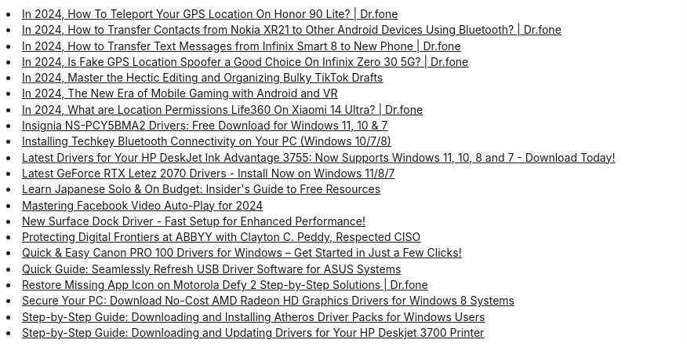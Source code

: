 <li><a href="https://blog-min.techidaily.com/in-2024-how-to-teleport-your-gps-location-on-honor-90-lite-drfone-by-drfone-virtual-android/"><u>In 2024, How To Teleport Your GPS Location On Honor 90 Lite? | Dr.fone</u></a></li>
<li><a href="https://android-transfer.techidaily.com/in-2024-how-to-transfer-contacts-from-nokia-xr21-to-other-android-devices-using-bluetooth-drfone-by-drfone-transfer-from-android-transfer-from-android/"><u>In 2024, How to Transfer Contacts from Nokia XR21 to Other Android Devices Using Bluetooth? | Dr.fone</u></a></li>
<li><a href="https://android-transfer.techidaily.com/in-2024-how-to-transfer-text-messages-from-infinix-smart-8-to-new-phone-drfone-by-drfone-transfer-from-android-transfer-from-android/"><u>In 2024, How to Transfer Text Messages from Infinix Smart 8 to New Phone | Dr.fone</u></a></li>
<li><a href="https://phone-solutions.techidaily.com/in-2024-is-fake-gps-location-spoofer-a-good-choice-on-infinix-zero-30-5g-drfone-by-drfone-virtual-android/"><u>In 2024, Is Fake GPS Location Spoofer a Good Choice On Infinix Zero 30 5G? | Dr.fone</u></a></li>
<li><a href="https://extra-guidance.techidaily.com/in-2024-master-the-hectic-editing-and-organizing-bulky-tiktok-drafts/"><u>In 2024, Master the Hectic  Editing and Organizing Bulky TikTok Drafts</u></a></li>
<li><a href="https://some-guidance.techidaily.com/in-2024-the-new-era-of-mobile-gaming-with-android-and-vr/"><u>In 2024, The New Era of Mobile Gaming with Android and VR</u></a></li>
<li><a href="https://phone-solutions.techidaily.com/in-2024-what-are-location-permissions-life360-on-xiaomi-14-ultra-drfone-by-drfone-virtual-android/"><u>In 2024, What are Location Permissions Life360 On Xiaomi 14 Ultra? | Dr.fone</u></a></li>
<li><a href="https://driver-download.techidaily.com/insignia-ns-pcy5bma2-drivers-free-download-for-windows-11-10-and-7/"><u>Insignia NS-PCY5BMA2 Drivers: Free Download for Windows 11, 10 & 7</u></a></li>
<li><a href="https://driver-download.techidaily.com/installing-techkey-bluetooth-connectivity-on-your-pc-windows-1078/"><u>Installing Techkey Bluetooth Connectivity on Your PC (Windows 10/7/8)</u></a></li>
<li><a href="https://driver-download.techidaily.com/latest-drivers-for-your-hp-deskjet-ink-advantage-3755-now-supports-windows-11-10-8-and-7-download-today/"><u>Latest Drivers for Your HP DeskJet Ink Advantage 3755: Now Supports Windows 11, 10, 8 and 7 - Download Today!</u></a></li>
<li><a href="https://driver-download.techidaily.com/latest-geforce-rtx-letez-2070-drivers-install-now-on-windows-1187/"><u>Latest GeForce RTX Letez 2070 Drivers - Install Now on Windows 11/8/7</u></a></li>
<li><a href="https://mondly-stories.techidaily.com/learn-japanese-solo-and-on-budget-insiders-guide-to-free-resources/"><u>Learn Japanese Solo & On Budget: Insider's Guide to Free Resources</u></a></li>
<li><a href="https://facebook-clips.techidaily.com/mastering-facebook-video-auto-play-for-2024/"><u>Mastering Facebook Video Auto-Play for 2024</u></a></li>
<li><a href="https://driver-download.techidaily.com/1722968255053-new-surface-dock-driver-fast-setup-for-enhanced-performance/"><u>New Surface Dock Driver - Fast Setup for Enhanced Performance!</u></a></li>
<li><a href="https://vp-tips.techidaily.com/protecting-digital-frontiers-at-abbyy-with-clayton-c-peddy-respected-ciso/"><u>Protecting Digital Frontiers at ABBYY with Clayton C. Peddy, Respected CISO</u></a></li>
<li><a href="https://driver-download.techidaily.com/1722978678075-quick-and-easy-canon-pro-100-drivers-for-windows-get-started-in-just-a-few-clicks/"><u>Quick & Easy Canon PRO 100 Drivers for Windows – Get Started in Just a Few Clicks!</u></a></li>
<li><a href="https://driver-download.techidaily.com/quick-guide-seamlessly-refresh-usb-driver-software-for-asus-systems/"><u>Quick Guide: Seamlessly Refresh USB Driver Software for ASUS Systems</u></a></li>
<li><a href="https://fix-guide.techidaily.com/restore-missing-app-icon-on-motorola-defy-2-step-by-step-solutions-drfone-by-drfone-fix-android-problems-fix-android-problems/"><u>Restore Missing App Icon on Motorola Defy 2 Step-by-Step Solutions | Dr.fone</u></a></li>
<li><a href="https://driver-download.techidaily.com/secure-your-pc-download-no-cost-amd-radeon-hd-graphics-drivers-for-windows-8-systems/"><u>Secure Your PC: Download No-Cost AMD Radeon HD Graphics Drivers for Windows 8 Systems</u></a></li>
<li><a href="https://driver-download.techidaily.com/step-by-step-guide-downloading-and-installing-atheros-driver-packs-for-windows-users/"><u>Step-by-Step Guide: Downloading and Installing Atheros Driver Packs for Windows Users</u></a></li>
<li><a href="https://driver-download.techidaily.com/step-by-step-guide-downloading-and-updating-drivers-for-your-hp-deskjet-3700-printer/"><u>Step-by-Step Guide: Downloading and Updating Drivers for Your HP Deskjet 3700 Printer</u></a></li>